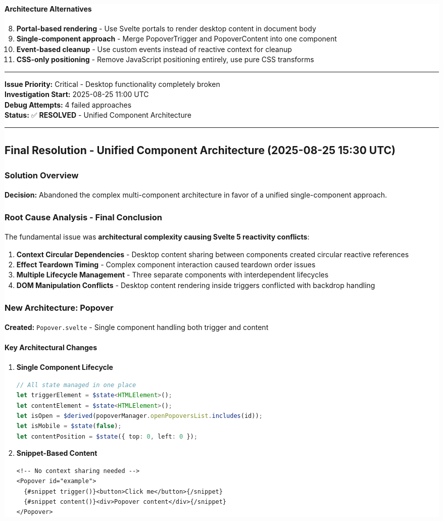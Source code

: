 #### Architecture Alternatives
8. **Portal-based rendering** - Use Svelte portals to render desktop content in document body
9. **Single-component approach** - Merge PopoverTrigger and PopoverContent into one component
10. **Event-based cleanup** - Use custom events instead of reactive context for cleanup
11. **CSS-only positioning** - Remove JavaScript positioning entirely, use pure CSS transforms

---

**Issue Priority:** Critical - Desktop functionality completely broken  
**Investigation Start:** 2025-08-25 11:00 UTC  
**Debug Attempts:** 4 failed approaches  
**Status:** ✅ **RESOLVED** - Unified Component Architecture

---

## Final Resolution - Unified Component Architecture (2025-08-25 15:30 UTC)

### Solution Overview

**Decision:** Abandoned the complex multi-component architecture in favor of a unified single-component approach.

### Root Cause Analysis - Final Conclusion

The fundamental issue was **architectural complexity causing Svelte 5 reactivity conflicts**:

1. **Context Circular Dependencies** - Desktop content sharing between components created circular reactive references
2. **Effect Teardown Timing** - Complex component interaction caused teardown order issues
3. **Multiple Lifecycle Management** - Three separate components with interdependent lifecycles
4. **DOM Manipulation Conflicts** - Desktop content rendering inside triggers conflicted with backdrop handling

### New Architecture: Popover

**Created:** `Popover.svelte` - Single component handling both trigger and content

#### Key Architectural Changes

1. **Single Component Lifecycle**
   ```typescript
   // All state managed in one place
   let triggerElement = $state<HTMLElement>();
   let contentElement = $state<HTMLElement>();
   let isOpen = $derived(popoverManager.openPopoversList.includes(id));
   let isMobile = $state(false);
   let contentPosition = $state({ top: 0, left: 0 });
   ```

2. **Snippet-Based Content**
   ```svelte
   <!-- No context sharing needed -->
   <Popover id="example">
     {#snippet trigger()}<button>Click me</button>{/snippet}
     {#snippet content()}<div>Popover content</div>{/snippet}
   </Popover>
   ```
